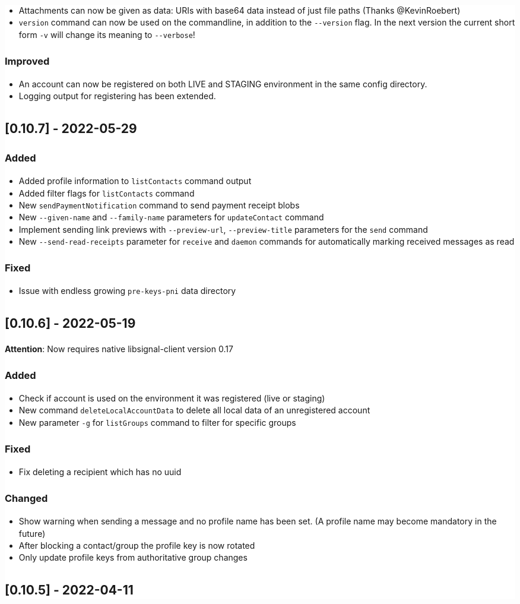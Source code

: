 - Attachments can now be given as data: URIs with base64 data instead of just file paths (Thanks @KevinRoebert)
- `version` command can now be used on the commandline, in addition to the `--version` flag.
  In the next version the current short form `-v` will change its meaning to `--verbose`!

### Improved

- An account can now be registered on both LIVE and STAGING environment in the same config directory.
- Logging output for registering has been extended.

## [0.10.7] - 2022-05-29

### Added

- Added profile information to `listContacts` command output
- Added filter flags for `listContacts` command
- New `sendPaymentNotification` command to send payment receipt blobs
- New `--given-name` and `--family-name` parameters for `updateContact` command
- Implement sending link previews with `--preview-url`, `--preview-title` parameters for the `send` command
- New `--send-read-receipts` parameter for `receive` and `daemon` commands for automatically marking received messages
  as read

### Fixed

- Issue with endless growing `pre-keys-pni` data directory

## [0.10.6] - 2022-05-19

**Attention**: Now requires native libsignal-client version 0.17

### Added

- Check if account is used on the environment it was registered (live or staging)
- New command `deleteLocalAccountData` to delete all local data of an unregistered account
- New parameter `-g` for `listGroups` command to filter for specific groups

### Fixed

- Fix deleting a recipient which has no uuid

### Changed

- Show warning when sending a message and no profile name has been set.
  (A profile name may become mandatory in the future)
- After blocking a contact/group the profile key is now rotated
- Only update profile keys from authoritative group changes

## [0.10.5] - 2022-04-11
